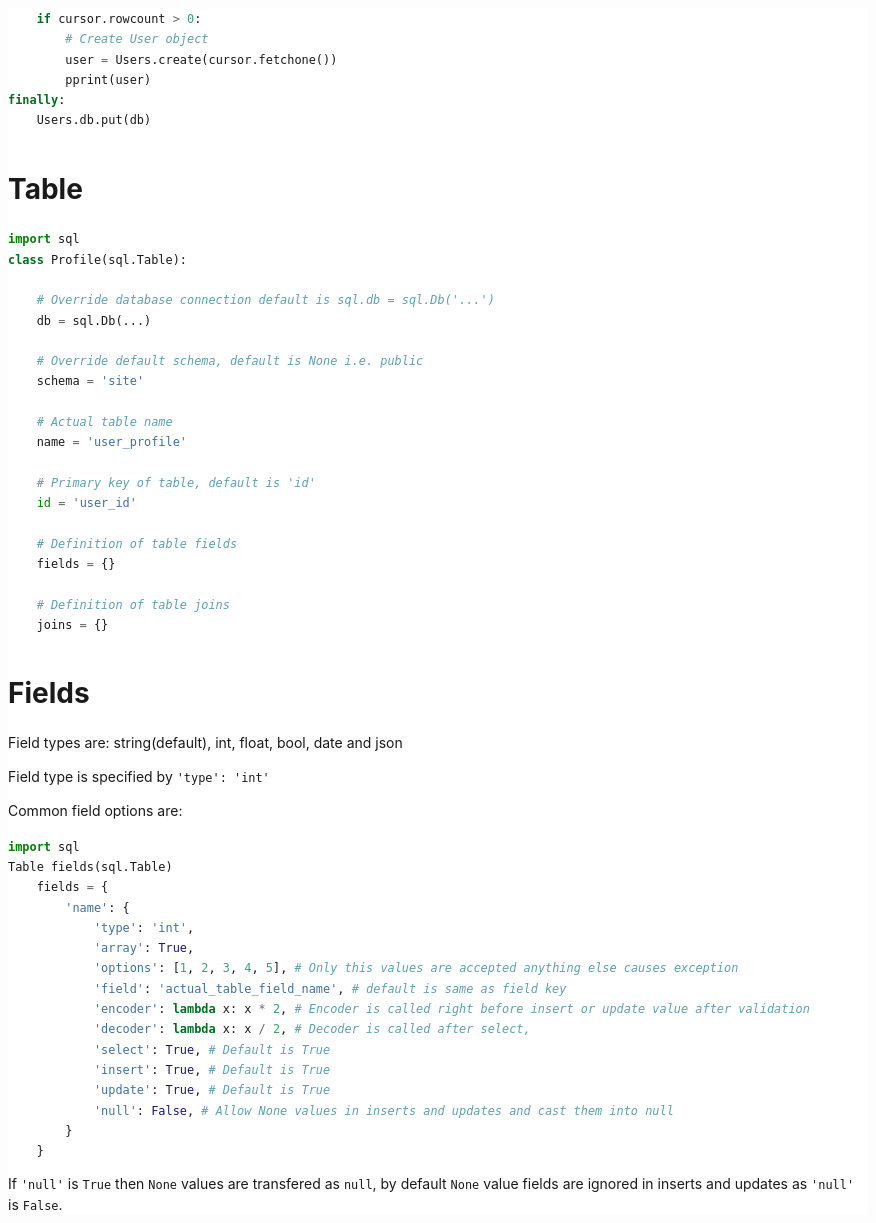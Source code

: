 ```python
    if cursor.rowcount > 0:
        # Create User object
        user = Users.create(cursor.fetchone())
        pprint(user)
finally:
    Users.db.put(db)
```

# Table
```python
import sql
class Profile(sql.Table):

    # Override database connection default is sql.db = sql.Db('...')
    db = sql.Db(...)

    # Override default schema, default is None i.e. public
    schema = 'site'

    # Actual table name
    name = 'user_profile'

    # Primary key of table, default is 'id'
    id = 'user_id'

    # Definition of table fields
    fields = {}

    # Definition of table joins
    joins = {}
```

# Fields

Field types are: string(default), int, float, bool, date and json

Field type is specified by ```'type': 'int'```

Common field options are:
```python
import sql
Table fields(sql.Table)
    fields = {
        'name': {
            'type': 'int',
            'array': True,
            'options': [1, 2, 3, 4, 5], # Only this values are accepted anything else causes exception
            'field': 'actual_table_field_name', # default is same as field key
            'encoder': lambda x: x * 2, # Encoder is called right before insert or update value after validation
            'decoder': lambda x: x / 2, # Decoder is called after select,
            'select': True, # Default is True
            'insert': True, # Default is True
            'update': True, # Default is True
            'null': False, # Allow None values in inserts and updates and cast them into null
        }
    }
```
If ```'null'``` is ```True``` then ```None``` values are transfered as ```null```, by default ```None``` value fields are ignored in inserts and updates as ```'null'``` is ```False```.
